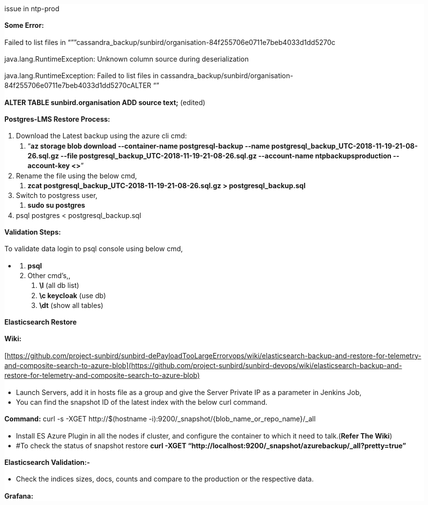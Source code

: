 issue in ntp-prod

**Some Error:**

Failed to list files in “””cassandra\_backup/sunbird/organisation-84f255706e0711e7beb4033d1dd5270c

java.lang.RuntimeException: Unknown column source during deserialization

java.lang.RuntimeException: Failed to list files in cassandra\_backup/sunbird/organisation-84f255706e0711e7beb4033d1dd5270cALTER “”

**ALTER TABLE sunbird.organisation ADD source text;** (edited)

**Postgres-LMS Restore Process:**

1. Download the Latest backup using the azure cli cmd:
   1. “**az storage blob download --container-name postgresql-backup --name postgresql\_backup\_UTC-2018-11-19-21-08-26.sql.gz --file postgresql\_backup\_UTC-2018-11-19-21-08-26.sql.gz --account-name ntpbackupsproduction --account-key <>**”
2. Rename the file using the below cmd,
   1. **zcat postgresql\_backup\_UTC-2018-11-19-21-08-26.sql.gz > postgresql\_backup.sql**
3. Switch to postgress user,
   1. **sudo su postgres**
4. psql postgres < postgresql\_backup.sql

**Validation Steps:**

To validate data login to psql console using below cmd,

*
  1. **psql**
  2. Other cmd’s,,
     1. **\l** (all db list)
     2. **\c keycloak** (use db)
     3. **\dt** (show all tables)

**Elasticsearch Restore**

**Wiki:**

[https://github.com/project-sunbird/sunbird-dePayloadTooLargeErrorvops/wiki/elasticsearch-backup-and-restore-for-telemetry-and-composite-search-to-azure-blob](https://github.com/project-sunbird/sunbird-devops/wiki/elasticsearch-backup-and-restore-for-telemetry-and-composite-search-to-azure-blob)

* Launch Servers, add it in hosts file as a group and give the Server Private IP as a parameter in Jenkins Job,
* You can find the snapshot ID of the latest index with the below curl command.

**Command:** curl -s -XGET http://$(hostname -i):9200/\_snapshot/{blob\_name\_or\_repo\_name}/\_all

* Install ES Azure Plugin in all the nodes if cluster, and configure the container to which it need to talk.(**Refer The Wiki**)
* \#To check the status of snapshot restore **curl -XGET “http://localhost:9200/\_snapshot/azurebackup/\_all?pretty=true”**

**Elasticsearch Validation:-**

* Check the indices sizes, docs, counts and compare to the production or the respective data.

**Grafana:**
